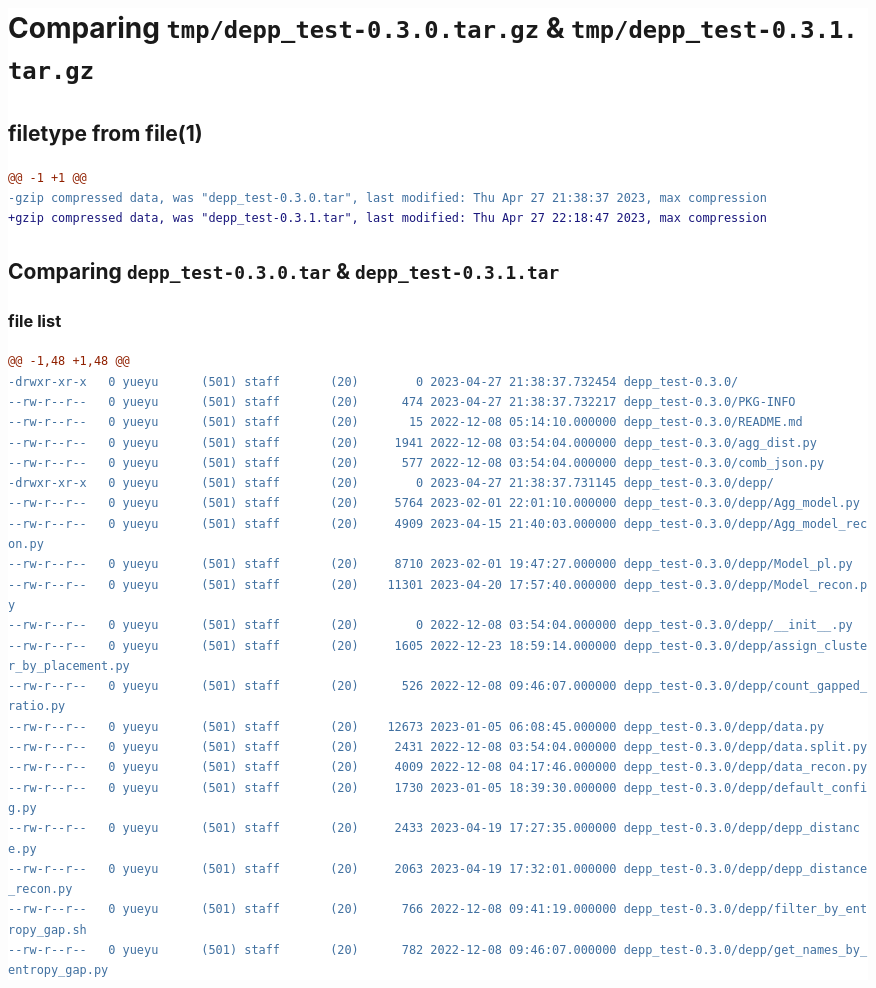 # Comparing `tmp/depp_test-0.3.0.tar.gz` & `tmp/depp_test-0.3.1.tar.gz`

## filetype from file(1)

```diff
@@ -1 +1 @@
-gzip compressed data, was "depp_test-0.3.0.tar", last modified: Thu Apr 27 21:38:37 2023, max compression
+gzip compressed data, was "depp_test-0.3.1.tar", last modified: Thu Apr 27 22:18:47 2023, max compression
```

## Comparing `depp_test-0.3.0.tar` & `depp_test-0.3.1.tar`

### file list

```diff
@@ -1,48 +1,48 @@
-drwxr-xr-x   0 yueyu      (501) staff       (20)        0 2023-04-27 21:38:37.732454 depp_test-0.3.0/
--rw-r--r--   0 yueyu      (501) staff       (20)      474 2023-04-27 21:38:37.732217 depp_test-0.3.0/PKG-INFO
--rw-r--r--   0 yueyu      (501) staff       (20)       15 2022-12-08 05:14:10.000000 depp_test-0.3.0/README.md
--rw-r--r--   0 yueyu      (501) staff       (20)     1941 2022-12-08 03:54:04.000000 depp_test-0.3.0/agg_dist.py
--rw-r--r--   0 yueyu      (501) staff       (20)      577 2022-12-08 03:54:04.000000 depp_test-0.3.0/comb_json.py
-drwxr-xr-x   0 yueyu      (501) staff       (20)        0 2023-04-27 21:38:37.731145 depp_test-0.3.0/depp/
--rw-r--r--   0 yueyu      (501) staff       (20)     5764 2023-02-01 22:01:10.000000 depp_test-0.3.0/depp/Agg_model.py
--rw-r--r--   0 yueyu      (501) staff       (20)     4909 2023-04-15 21:40:03.000000 depp_test-0.3.0/depp/Agg_model_recon.py
--rw-r--r--   0 yueyu      (501) staff       (20)     8710 2023-02-01 19:47:27.000000 depp_test-0.3.0/depp/Model_pl.py
--rw-r--r--   0 yueyu      (501) staff       (20)    11301 2023-04-20 17:57:40.000000 depp_test-0.3.0/depp/Model_recon.py
--rw-r--r--   0 yueyu      (501) staff       (20)        0 2022-12-08 03:54:04.000000 depp_test-0.3.0/depp/__init__.py
--rw-r--r--   0 yueyu      (501) staff       (20)     1605 2022-12-23 18:59:14.000000 depp_test-0.3.0/depp/assign_cluster_by_placement.py
--rw-r--r--   0 yueyu      (501) staff       (20)      526 2022-12-08 09:46:07.000000 depp_test-0.3.0/depp/count_gapped_ratio.py
--rw-r--r--   0 yueyu      (501) staff       (20)    12673 2023-01-05 06:08:45.000000 depp_test-0.3.0/depp/data.py
--rw-r--r--   0 yueyu      (501) staff       (20)     2431 2022-12-08 03:54:04.000000 depp_test-0.3.0/depp/data.split.py
--rw-r--r--   0 yueyu      (501) staff       (20)     4009 2022-12-08 04:17:46.000000 depp_test-0.3.0/depp/data_recon.py
--rw-r--r--   0 yueyu      (501) staff       (20)     1730 2023-01-05 18:39:30.000000 depp_test-0.3.0/depp/default_config.py
--rw-r--r--   0 yueyu      (501) staff       (20)     2433 2023-04-19 17:27:35.000000 depp_test-0.3.0/depp/depp_distance.py
--rw-r--r--   0 yueyu      (501) staff       (20)     2063 2023-04-19 17:32:01.000000 depp_test-0.3.0/depp/depp_distance_recon.py
--rw-r--r--   0 yueyu      (501) staff       (20)      766 2022-12-08 09:41:19.000000 depp_test-0.3.0/depp/filter_by_entropy_gap.sh
--rw-r--r--   0 yueyu      (501) staff       (20)      782 2022-12-08 09:46:07.000000 depp_test-0.3.0/depp/get_names_by_entropy_gap.py
```